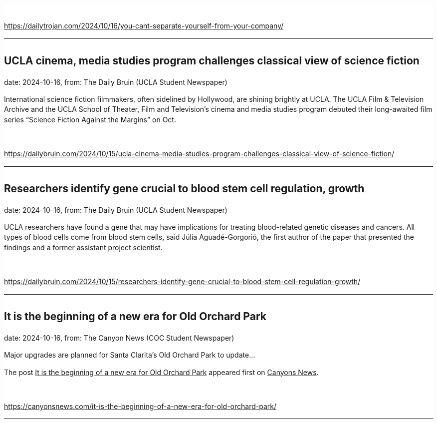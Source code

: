 
<br> 

<https://dailytrojan.com/2024/10/16/you-cant-separate-yourself-from-your-company/>

---

## UCLA cinema, media studies program challenges classical view of science fiction

date: 2024-10-16, from: The Daily Bruin (UCLA Student Newspaper)

International science fiction filmmakers, often sidelined by Hollywood, are shining brightly at UCLA.
The UCLA Film &#38; Television Archive and the UCLA School of Theater, Film and Television&#8217;s cinema and media studies program debuted their long-awaited film series &#8220;Science Fiction Against the Margins&#8221; on Oct. 

<br> 

<https://dailybruin.com/2024/10/15/ucla-cinema-media-studies-program-challenges-classical-view-of-science-fiction/>

---

## Researchers identify gene crucial to blood stem cell regulation, growth

date: 2024-10-16, from: The Daily Bruin (UCLA Student Newspaper)

UCLA researchers have found a gene that may have implications for treating blood-related genetic diseases and cancers. 
All types of blood cells come from blood stem cells, said J&#250;lia Aguad&#233;-Gorgori&#243;, the first author of the paper that presented the findings and a former assistant project scientist. 

<br> 

<https://dailybruin.com/2024/10/15/researchers-identify-gene-crucial-to-blood-stem-cell-regulation-growth/>

---

## It is the beginning of a new era for Old Orchard Park

date: 2024-10-16, from: The Canyon News (COC Student Newspaper)

<p>Major upgrades are planned for Santa Clarita&#8217;s Old Orchard Park to update&#8230;</p>
<p>The post <a href="https://canyonsnews.com/it-is-the-beginning-of-a-new-era-for-old-orchard-park/">It is the beginning of a new era for Old Orchard Park</a> appeared first on <a href="https://canyonsnews.com">Canyons News</a>.</p>
 

<br> 

<https://canyonsnews.com/it-is-the-beginning-of-a-new-era-for-old-orchard-park/>

---
